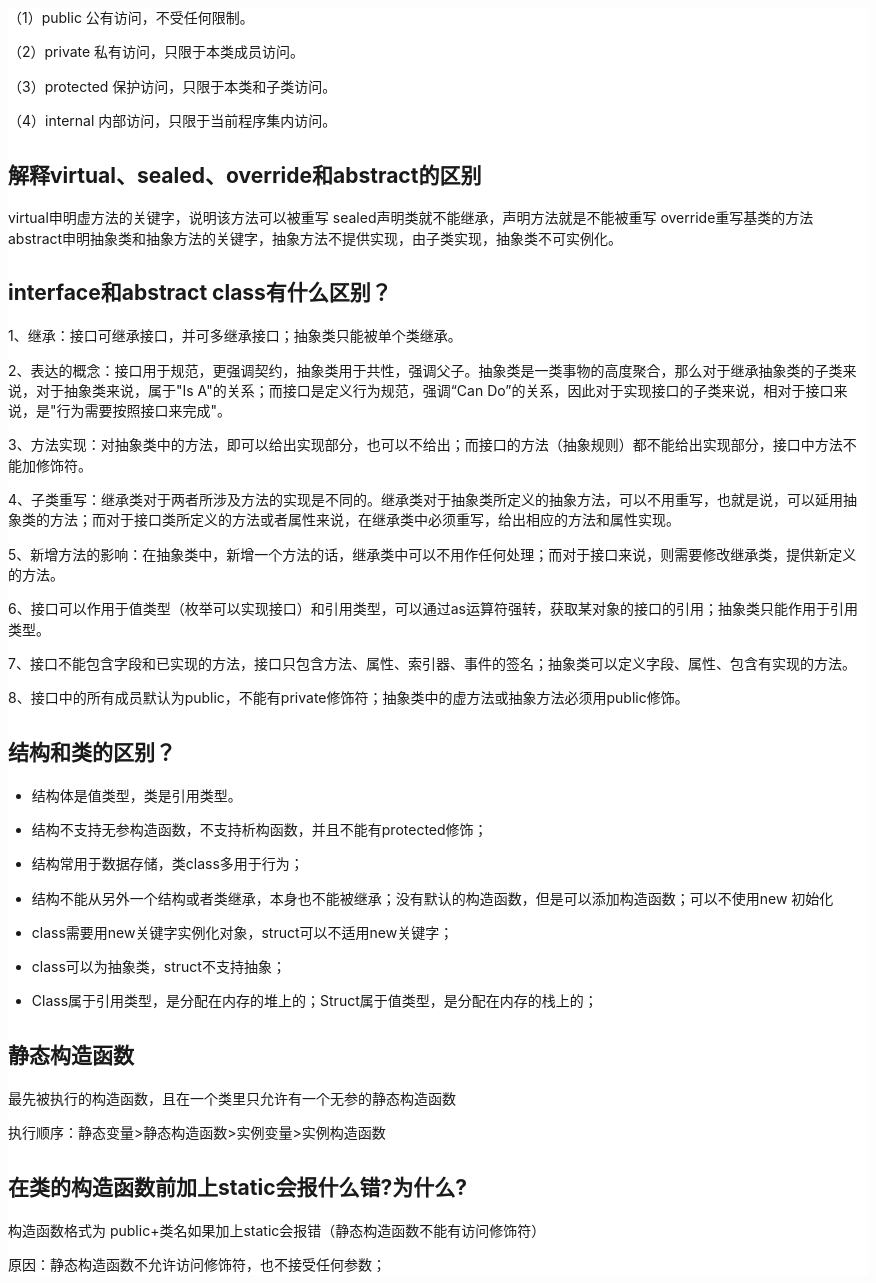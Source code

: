 （1）public 公有访问，不受任何限制。

（2）private 私有访问，只限于本类成员访问。

（3）protected 保护访问，只限于本类和子类访问。

（4）internal 内部访问，只限于当前程序集内访问。

## 解释virtual、sealed、override和abstract的区别
virtual申明虚方法的关键字，说明该方法可以被重写
sealed声明类就不能继承，声明方法就是不能被重写
override重写基类的方法
abstract申明抽象类和抽象方法的关键字，抽象方法不提供实现，由子类实现，抽象类不可实例化。

## interface和abstract class有什么区别？

1、继承：接口可继承接口，并可多继承接口；抽象类只能被单个类继承。

2、表达的概念：接口用于规范，更强调契约，抽象类用于共性，强调父子。抽象类是一类事物的高度聚合，那么对于继承抽象类的子类来说，对于抽象类来说，属于"Is A"的关系；而接口是定义行为规范，强调“Can Do”的关系，因此对于实现接口的子类来说，相对于接口来说，是"行为需要按照接口来完成"。

3、方法实现：对抽象类中的方法，即可以给出实现部分，也可以不给出；而接口的方法（抽象规则）都不能给出实现部分，接口中方法不能加修饰符。

4、子类重写：继承类对于两者所涉及方法的实现是不同的。继承类对于抽象类所定义的抽象方法，可以不用重写，也就是说，可以延用抽象类的方法；而对于接口类所定义的方法或者属性来说，在继承类中必须重写，给出相应的方法和属性实现。

5、新增方法的影响：在抽象类中，新增一个方法的话，继承类中可以不用作任何处理；而对于接口来说，则需要修改继承类，提供新定义的方法。

6、接口可以作用于值类型（枚举可以实现接口）和引用类型，可以通过as运算符强转，获取某对象的接口的引用；抽象类只能作用于引用类型。

7、接口不能包含字段和已实现的方法，接口只包含方法、属性、索引器、事件的签名；抽象类可以定义字段、属性、包含有实现的方法。

8、接口中的所有成员默认为public，不能有private修饰符；抽象类中的虚方法或抽象方法必须用public修饰。

## 结构和类的区别？

- 结构体是值类型，类是引用类型。
- 结构不支持无参构造函数，不支持析构函数，并且不能有protected修饰；
- 结构常用于数据存储，类class多用于行为；
- 结构不能从另外一个结构或者类继承，本身也不能被继承；没有默认的构造函数，但是可以添加构造函数；可以不使用new 初始化

- class需要用new关键字实例化对象，struct可以不适用new关键字；
- class可以为抽象类，struct不支持抽象；
- Class属于引用类型，是分配在内存的堆上的；Struct属于值类型，是分配在内存的栈上的；

## 静态构造函数

最先被执行的构造函数，且在一个类里只允许有一个无参的静态构造函数

执行顺序：静态变量>静态构造函数>实例变量>实例构造函数

## 在类的构造函数前加上static会报什么错?为什么?
构造函数格式为 public+类名如果加上static会报错（静态构造函数不能有访问修饰符）

原因：静态构造函数不允许访问修饰符，也不接受任何参数； 
